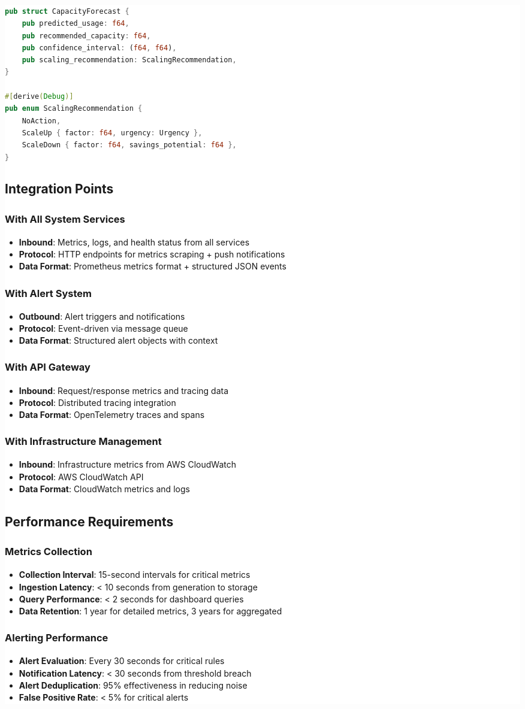 ```rust
pub struct CapacityForecast {
    pub predicted_usage: f64,
    pub recommended_capacity: f64,
    pub confidence_interval: (f64, f64),
    pub scaling_recommendation: ScalingRecommendation,
}

#[derive(Debug)]
pub enum ScalingRecommendation {
    NoAction,
    ScaleUp { factor: f64, urgency: Urgency },
    ScaleDown { factor: f64, savings_potential: f64 },
}
```

## Integration Points

### With All System Services
- **Inbound**: Metrics, logs, and health status from all services
- **Protocol**: HTTP endpoints for metrics scraping + push notifications
- **Data Format**: Prometheus metrics format + structured JSON events

### With Alert System
- **Outbound**: Alert triggers and notifications
- **Protocol**: Event-driven via message queue
- **Data Format**: Structured alert objects with context

### With API Gateway
- **Inbound**: Request/response metrics and tracing data
- **Protocol**: Distributed tracing integration
- **Data Format**: OpenTelemetry traces and spans

### With Infrastructure Management
- **Inbound**: Infrastructure metrics from AWS CloudWatch
- **Protocol**: AWS CloudWatch API
- **Data Format**: CloudWatch metrics and logs

## Performance Requirements

### Metrics Collection
- **Collection Interval**: 15-second intervals for critical metrics
- **Ingestion Latency**: < 10 seconds from generation to storage
- **Query Performance**: < 2 seconds for dashboard queries
- **Data Retention**: 1 year for detailed metrics, 3 years for aggregated

### Alerting Performance
- **Alert Evaluation**: Every 30 seconds for critical rules
- **Notification Latency**: < 30 seconds from threshold breach
- **Alert Deduplication**: 95% effectiveness in reducing noise
- **False Positive Rate**: < 5% for critical alerts

